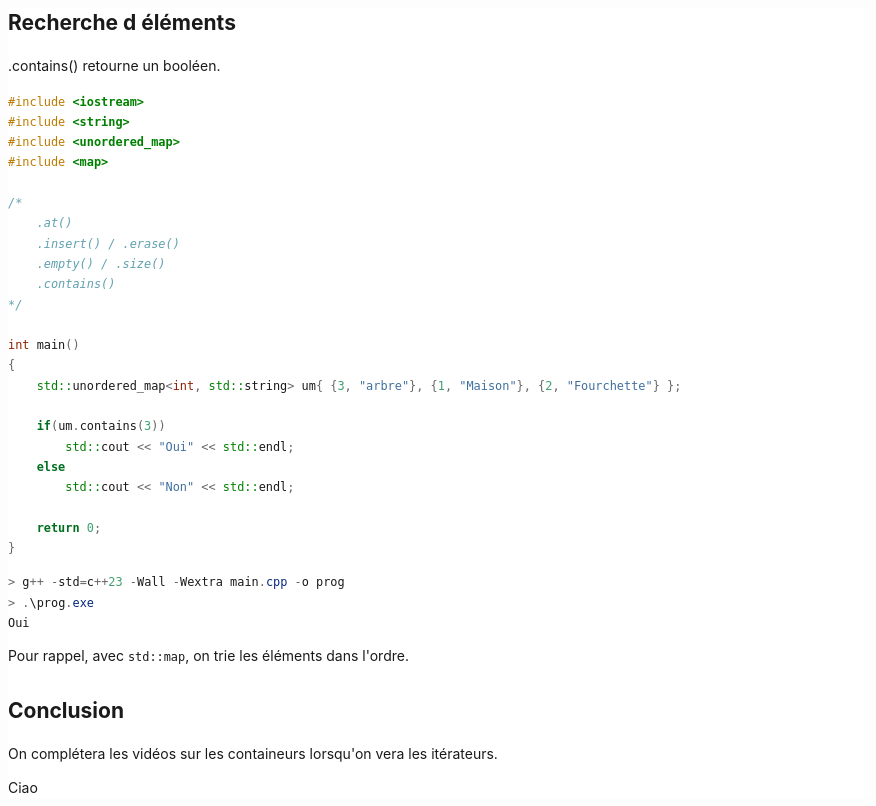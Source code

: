 ## Recherche d éléments

.contains() retourne un booléen.

```cpp
#include <iostream>
#include <string>
#include <unordered_map>
#include <map>

/*
    .at()
    .insert() / .erase()
    .empty() / .size()
    .contains()
*/

int main()
{
    std::unordered_map<int, std::string> um{ {3, "arbre"}, {1, "Maison"}, {2, "Fourchette"} };

    if(um.contains(3))
        std::cout << "Oui" << std::endl;
    else
        std::cout << "Non" << std::endl;   

    return 0;
}
```
```ps1
> g++ -std=c++23 -Wall -Wextra main.cpp -o prog                                               
> .\prog.exe
Oui 
```

Pour rappel, avec `std::map`, on trie les éléments dans l'ordre.

## Conclusion

On complétera les vidéos sur les containeurs lorsqu'on vera les itérateurs.

Ciao